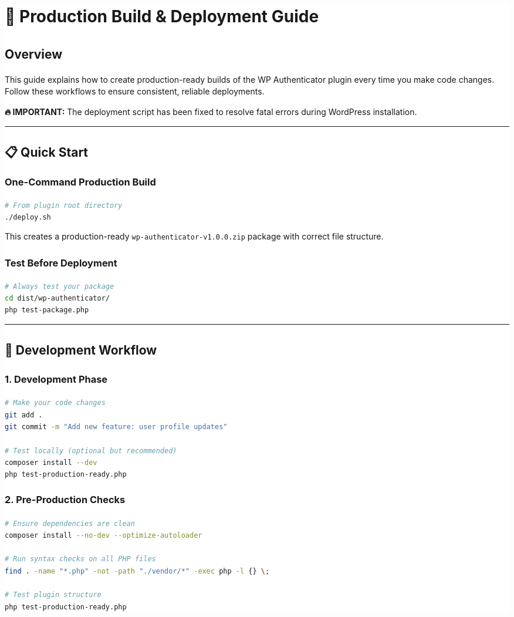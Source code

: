 # 🚀 Production Build & Deployment Guide

## Overview
This guide explains how to create production-ready builds of the WP Authenticator plugin every time you make code changes. Follow these workflows to ensure consistent, reliable deployments.

**🔥 IMPORTANT:** The deployment script has been fixed to resolve fatal errors during WordPress installation.

---

## 📋 Quick Start

### One-Command Production Build
```bash
# From plugin root directory
./deploy.sh
```
This creates a production-ready `wp-authenticator-v1.0.0.zip` package with correct file structure.

### Test Before Deployment
```bash
# Always test your package
cd dist/wp-authenticator/
php test-package.php
```

---

## 🔄 Development Workflow

### 1. **Development Phase**
```bash
# Make your code changes
git add .
git commit -m "Add new feature: user profile updates"

# Test locally (optional but recommended)
composer install --dev
php test-production-ready.php
```

### 2. **Pre-Production Checks**
```bash
# Ensure dependencies are clean
composer install --no-dev --optimize-autoloader

# Run syntax checks on all PHP files
find . -name "*.php" -not -path "./vendor/*" -exec php -l {} \;

# Test plugin structure
php test-production-ready.php
```
